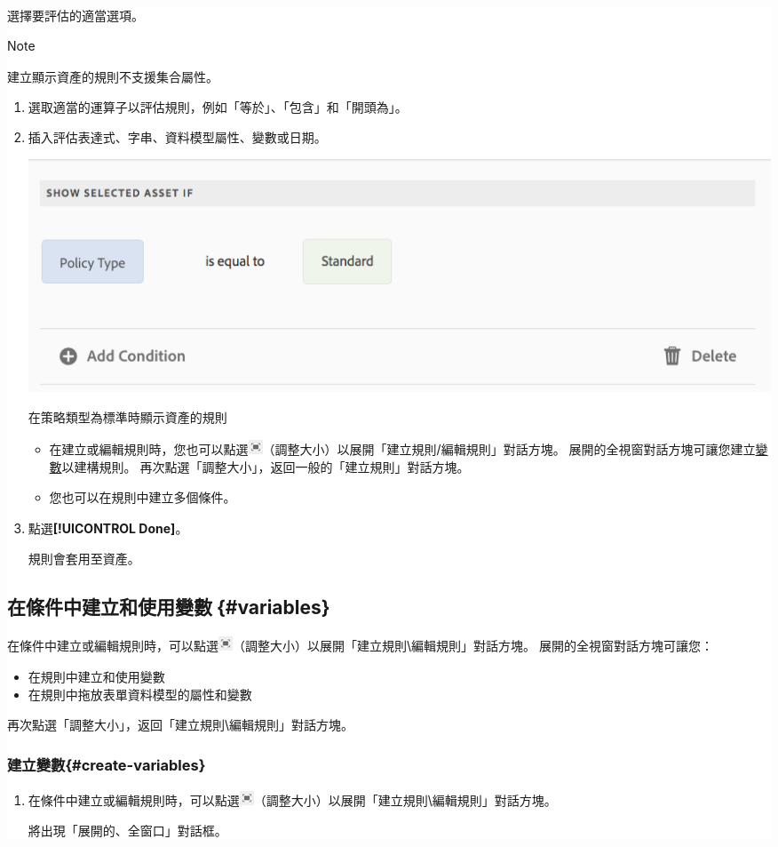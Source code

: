    選擇要評估的適當選項。

   >[!NOTE]
   >
   >建立顯示資產的規則不支援集合屬性。

1. 選取適當的運算子以評估規則，例如「等於」、「包含」和「開頭為」。
1. 插入評估表達式、字串、資料模型屬性、變數或日期。

   ![在策略類型為標準時顯示資產的規則](assets/ruleincondition.png)

   在策略類型為標準時顯示資產的規則

   * 在建立或編輯規則時，您也可以點選![icon_resize](assets/icon_resize.png)（調整大小）以展開「建立規則/編輯規則」對話方塊。 展開的全視窗對話方塊可讓您建立[變數](#variables)以建構規則。 再次點選「調整大小」，返回一般的「建立規則」對話方塊。

   * 您也可以在規則中建立多個條件。

1. 點選&#x200B;**[!UICONTROL Done]**。

   規則會套用至資產。

## 在條件中建立和使用變數 {#variables}

在條件中建立或編輯規則時，可以點選![icon_resize](assets/icon_resize.png)（調整大小）以展開「建立規則\編輯規則」對話方塊。 展開的全視窗對話方塊可讓您：

* 在規則中建立和使用變數
* 在規則中拖放表單資料模型的屬性和變數

再次點選「調整大小」，返回「建立規則\編輯規則」對話方塊。

### 建立變數{#create-variables}

1. 在條件中建立或編輯規則時，可以點選![icon_resize](assets/icon_resize.png)（調整大小）以展開「建立規則\編輯規則」對話方塊。

   將出現「展開的、全窗口」對話框。
